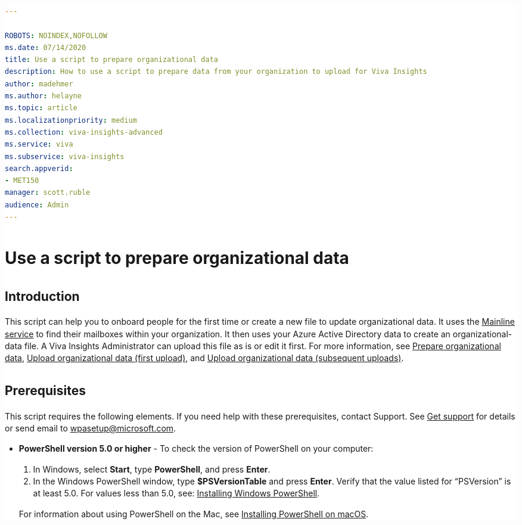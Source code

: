 ```yaml
---

ROBOTS: NOINDEX,NOFOLLOW
ms.date: 07/14/2020
title: Use a script to prepare organizational data
description: How to use a script to prepare data from your organization to upload for Viva Insights 
author: madehmer
ms.author: helayne
ms.topic: article
ms.localizationpriority: medium 
ms.collection: viva-insights-advanced 
ms.service: viva 
ms.subservice: viva-insights 
search.appverid: 
- MET150 
manager: scott.ruble
audience: Admin
---
```


# Use a script to prepare organizational data

## Introduction

This script can help you to onboard people for the first time or create a new file to update organizational data. It uses the [Mainline service](/powershell/azure/active-directory/overview) to find their mailboxes within your organization. It then uses your Azure Active Directory data to create an organizational-data file. A Viva Insights Administrator can upload this file as is or edit it first. For more information, see [Prepare organizational data](/viva/insights/prepare-organizational-data?toc=/viva/insights/use/toc.json&bc=/viva/insights/breadcrumb/toc.json), [Upload organizational data (first upload)](/viva/insights/setup/upload-organizational-data-1st?toc=/viva/insights/use/toc.json&bc=/viva/insights/breadcrumb/toc.json), and [Upload organizational data (subsequent uploads)](/viva/insights/setup/upload-organizational-data2?toc=/viva/insights/use/toc.json&bc=/viva/insights/breadcrumb/toc.json).

## Prerequisites

This script requires the following elements. If you need help with these prerequisites, contact Support. See [Get support](../overview/getting-support.md) for details or send email to <wpasetup@microsoft.com>.

* **PowerShell version 5.0 or higher** - To check the version of PowerShell on your computer:

   1. In Windows, select **Start**, type **PowerShell**, and press **Enter**.
   2. In the Windows PowerShell window, type **$PSVersionTable** and press **Enter**. Verify that the value listed for “PSVersion” is at least 5.0. For values less than 5.0, see: [Installing Windows PowerShell](/powershell/scripting/windows-powershell/install/installing-windows-powershell).

    For information about using PowerShell on the Mac, see [Installing PowerShell on macOS](/powershell/scripting/install/installing-powershell-core-on-macos).
